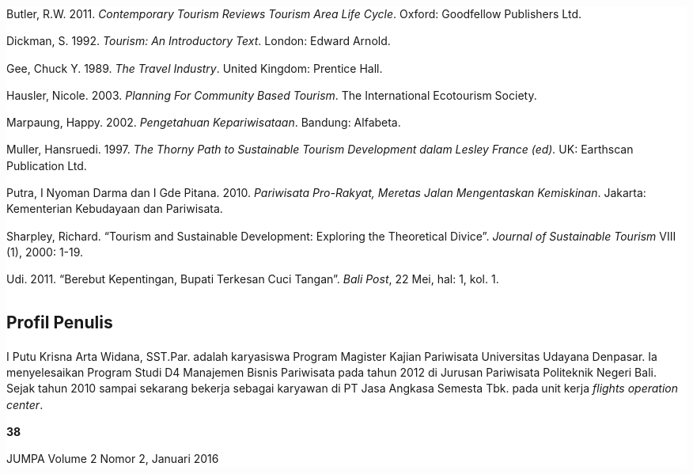 <p><span class="font7">Butler, R.W. 2011. </span><span class="font7" style="font-style:italic;">Contemporary Tourism Reviews Tourism Area Life Cycle</span><span class="font7">. Oxford: Goodfellow Publishers Ltd.</span></p>
<p><span class="font7">Dickman, S. 1992. </span><span class="font7" style="font-style:italic;">Tourism: An Introductory Text</span><span class="font7">. London: Edward Arnold.</span></p>
<p><span class="font7">Gee, Chuck Y. 1989. </span><span class="font7" style="font-style:italic;">The Travel Industry</span><span class="font7">. United Kingdom: Prentice Hall.</span></p>
<p><span class="font7">Hausler, Nicole. 2003. </span><span class="font7" style="font-style:italic;">Planning For Community Based Tourism</span><span class="font7">. The International Ecotourism Society.</span></p>
<p><span class="font7">Marpaung, Happy. 2002. </span><span class="font7" style="font-style:italic;">Pengetahuan Kepariwisataan</span><span class="font7">. Bandung: Alfabeta.</span></p>
<p><span class="font7">Muller, Hansruedi. 1997. </span><span class="font7" style="font-style:italic;">The Thorny Path to Sustainable Tourism Development dalam Lesley France (ed).</span><span class="font7"> UK: Earthscan Publication Ltd.</span></p>
<p><span class="font7">Putra, I Nyoman Darma dan I Gde Pitana. 2010. </span><span class="font7" style="font-style:italic;">Pariwisata Pro-Rakyat, Meretas Jalan Mengentaskan Kemiskinan</span><span class="font7">. Jakarta: Kementerian Kebudayaan dan Pariwisata.</span></p>
<p><span class="font7">Sharpley, Richard. “Tourism and Sustainable Development: Exploring the Theoretical Divice”. </span><span class="font7" style="font-style:italic;">Journal of Sustainable Tourism</span><span class="font7"> VIII (1), 2000: 1-19.</span></p>
<p><span class="font7">Udi. 2011. “Berebut Kepentingan, Bupati Terkesan Cuci Tangan”. </span><span class="font7" style="font-style:italic;">Bali Post</span><span class="font7">, 22 Mei, hal: 1, kol. 1.</span></p>
<h2><a name="bookmark28"></a><span class="font5" style="font-weight:bold;"><a name="bookmark29"></a>Profil Penulis</span></h2>
<p><span class="font7">I Putu Krisna Arta Widana, SST.Par. adalah karyasiswa Program Magister Kajian Pariwisata Universitas Udayana Denpasar. Ia menyelesaikan Program Studi D4 Manajemen Bisnis Pariwisata pada tahun 2012 di Jurusan Pariwisata Politeknik Negeri Bali. Sejak tahun 2010 sampai sekarang bekerja sebagai karyawan di PT Jasa Angkasa Semesta Tbk. pada unit kerja </span><span class="font7" style="font-style:italic;">flights operation center</span><span class="font7">.</span></p>
<p><span class="font4" style="font-weight:bold;">38</span></p>
<p><span class="font1">JUMPA Volume 2 Nomor 2, Januari 2016</span></p>